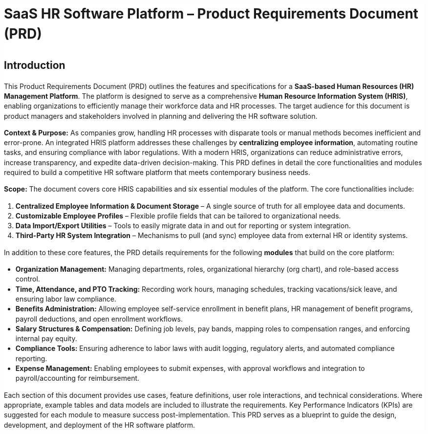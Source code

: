 # SaaS HR Software Platform – Product Requirements Document (PRD)

## Introduction

This Product Requirements Document (PRD) outlines the features and specifications for a **SaaS-based Human Resources (HR) Management Platform**. The platform is designed to serve as a comprehensive **Human Resource Information System (HRIS)**, enabling organizations to efficiently manage their workforce data and HR processes. The target audience for this document is product managers and stakeholders involved in planning and delivering the HR software solution.

**Context & Purpose:** As companies grow, handling HR processes with disparate tools or manual methods becomes inefficient and error-prone. An integrated HRIS platform addresses these challenges by **centralizing employee information**, automating routine tasks, and ensuring compliance with labor regulations. With a modern HRIS, organizations can reduce administrative errors, increase transparency, and expedite data-driven decision-making. This PRD defines in detail the core functionalities and modules required to build a competitive HR software platform that meets contemporary business needs.

**Scope:** The document covers core HRIS capabilities and six essential modules of the platform. The core functionalities include:

1. **Centralized Employee Information & Document Storage** – A single source of truth for all employee data and documents.
2. **Customizable Employee Profiles** – Flexible profile fields that can be tailored to organizational needs.
3. **Data Import/Export Utilities** – Tools to easily migrate data in and out for reporting or system integration.
4. **Third-Party HR System Integration** – Mechanisms to pull (and sync) employee data from external HR or identity systems.

In addition to these core features, the PRD details requirements for the following **modules** that build on the core platform:

- **Organization Management:** Managing departments, roles, organizational hierarchy (org chart), and role-based access control.
- **Time, Attendance, and PTO Tracking:** Recording work hours, managing schedules, tracking vacations/sick leave, and ensuring labor law compliance.
- **Benefits Administration:** Allowing employee self-service enrollment in benefit plans, HR management of benefit programs, payroll deductions, and open enrollment workflows.
- **Salary Structures & Compensation:** Defining job levels, pay bands, mapping roles to compensation ranges, and enforcing internal pay equity.
- **Compliance Tools:** Ensuring adherence to labor laws with audit logging, regulatory alerts, and automated compliance reporting.
- **Expense Management:** Enabling employees to submit expenses, with approval workflows and integration to payroll/accounting for reimbursement.

Each section of this document provides use cases, feature definitions, user role interactions, and technical considerations. Where appropriate, example tables and data models are included to illustrate the requirements. Key Performance Indicators (KPIs) are suggested for each module to measure success post-implementation. This PRD serves as a blueprint to guide the design, development, and deployment of the HR software platform.
